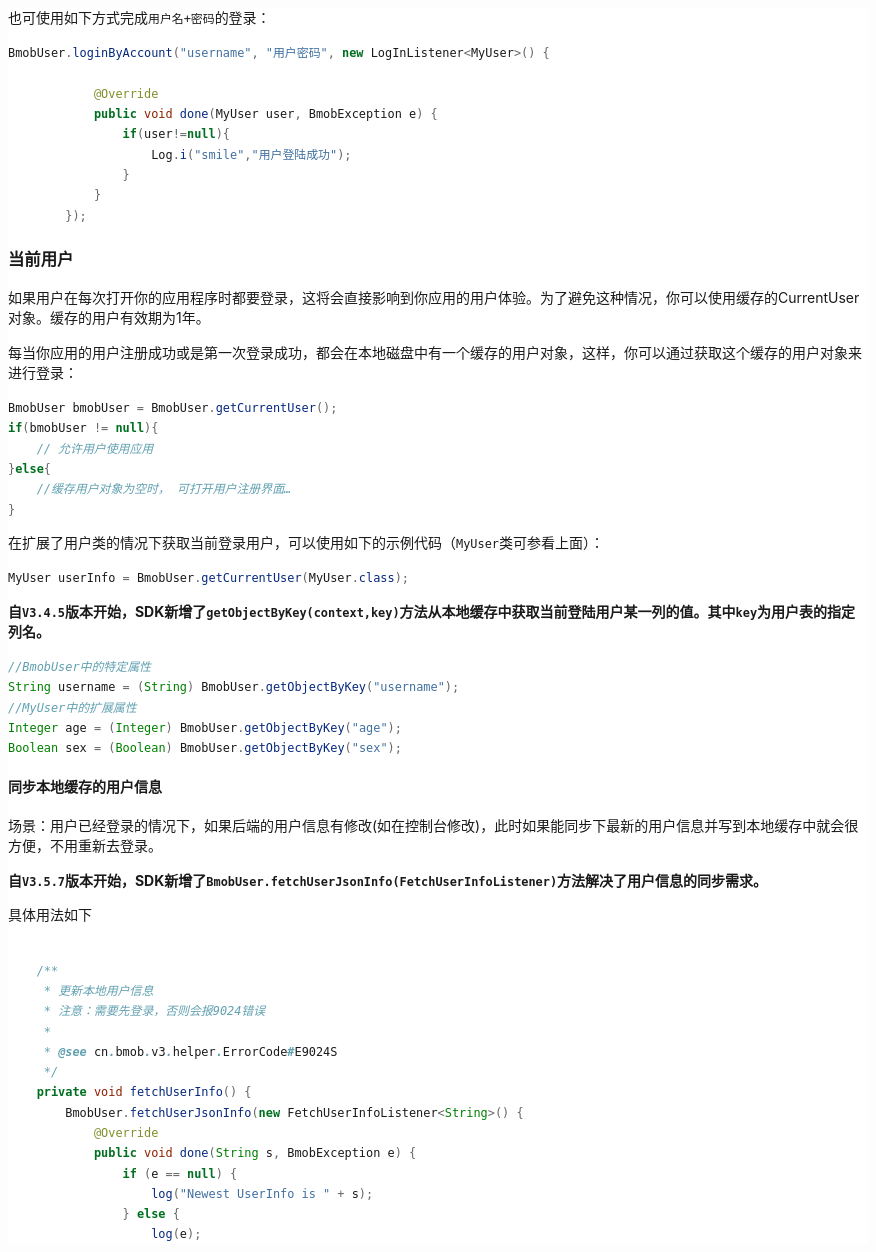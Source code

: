 也可使用如下方式完成`用户名+密码`的登录：

```java
BmobUser.loginByAccount("username", "用户密码", new LogInListener<MyUser>() {
			
			@Override
			public void done(MyUser user, BmobException e) {
				if(user!=null){
					Log.i("smile","用户登陆成功");
				}
			}
		});

```

### 当前用户

如果用户在每次打开你的应用程序时都要登录，这将会直接影响到你应用的用户体验。为了避免这种情况，你可以使用缓存的CurrentUser对象。缓存的用户有效期为1年。

每当你应用的用户注册成功或是第一次登录成功，都会在本地磁盘中有一个缓存的用户对象，这样，你可以通过获取这个缓存的用户对象来进行登录：
```java
BmobUser bmobUser = BmobUser.getCurrentUser();
if(bmobUser != null){
	// 允许用户使用应用
}else{
	//缓存用户对象为空时， 可打开用户注册界面…
}
```

在扩展了用户类的情况下获取当前登录用户，可以使用如下的示例代码（`MyUser`类可参看上面）：

```java
MyUser userInfo = BmobUser.getCurrentUser(MyUser.class);

```

**自`V3.4.5`版本开始，SDK新增了`getObjectByKey(context,key)`方法从本地缓存中获取当前登陆用户某一列的值。其中`key`为用户表的指定列名。**

```java 
//BmobUser中的特定属性
String username = (String) BmobUser.getObjectByKey("username");
//MyUser中的扩展属性
Integer age = (Integer) BmobUser.getObjectByKey("age");
Boolean sex = (Boolean) BmobUser.getObjectByKey("sex");
```

#### 同步本地缓存的用户信息

场景：用户已经登录的情况下，如果后端的用户信息有修改(如在控制台修改)，此时如果能同步下最新的用户信息并写到本地缓存中就会很方便，不用重新去登录。

**自`V3.5.7`版本开始，SDK新增了`BmobUser.fetchUserJsonInfo(FetchUserInfoListener)`方法解决了用户信息的同步需求。**

具体用法如下

```java 

    /**
     * 更新本地用户信息
     * 注意：需要先登录，否则会报9024错误
     *
     * @see cn.bmob.v3.helper.ErrorCode#E9024S
     */
    private void fetchUserInfo() {
        BmobUser.fetchUserJsonInfo(new FetchUserInfoListener<String>() {
            @Override
            public void done(String s, BmobException e) {
                if (e == null) {
                    log("Newest UserInfo is " + s);
                } else {
                    log(e);
```